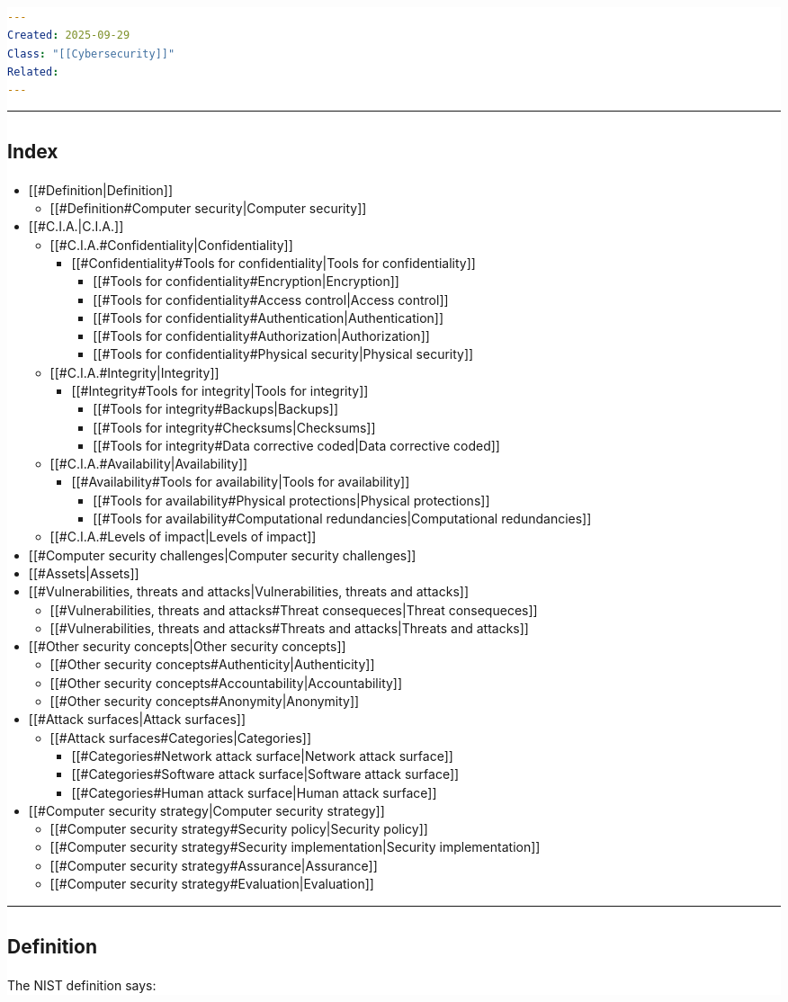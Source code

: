 ```yaml
---
Created: 2025-09-29
Class: "[[Cybersecurity]]"
Related:
---
```

---
## Index
- [[#Definition|Definition]]
	- [[#Definition#Computer security|Computer security]]
- [[#C.I.A.|C.I.A.]]
	- [[#C.I.A.#Confidentiality|Confidentiality]]
		- [[#Confidentiality#Tools for confidentiality|Tools for confidentiality]]
			- [[#Tools for confidentiality#Encryption|Encryption]]
			- [[#Tools for confidentiality#Access control|Access control]]
			- [[#Tools for confidentiality#Authentication|Authentication]]
			- [[#Tools for confidentiality#Authorization|Authorization]]
			- [[#Tools for confidentiality#Physical security|Physical security]]
	- [[#C.I.A.#Integrity|Integrity]]
		- [[#Integrity#Tools for integrity|Tools for integrity]]
			- [[#Tools for integrity#Backups|Backups]]
			- [[#Tools for integrity#Checksums|Checksums]]
			- [[#Tools for integrity#Data corrective coded|Data corrective coded]]
	- [[#C.I.A.#Availability|Availability]]
		- [[#Availability#Tools for availability|Tools for availability]]
			- [[#Tools for availability#Physical protections|Physical protections]]
			- [[#Tools for availability#Computational redundancies|Computational redundancies]]
	- [[#C.I.A.#Levels of impact|Levels of impact]]
- [[#Computer security challenges|Computer security challenges]]
- [[#Assets|Assets]]
- [[#Vulnerabilities, threats and attacks|Vulnerabilities, threats and attacks]]
	- [[#Vulnerabilities, threats and attacks#Threat consequeces|Threat consequeces]]
	- [[#Vulnerabilities, threats and attacks#Threats and attacks|Threats and attacks]]
- [[#Other security concepts|Other security concepts]]
	- [[#Other security concepts#Authenticity|Authenticity]]
	- [[#Other security concepts#Accountability|Accountability]]
	- [[#Other security concepts#Anonymity|Anonymity]]
- [[#Attack surfaces|Attack surfaces]]
	- [[#Attack surfaces#Categories|Categories]]
		- [[#Categories#Network attack surface|Network attack surface]]
		- [[#Categories#Software attack surface|Software attack surface]]
		- [[#Categories#Human attack surface|Human attack surface]]
- [[#Computer security strategy|Computer security strategy]]
	- [[#Computer security strategy#Security policy|Security policy]]
	- [[#Computer security strategy#Security implementation|Security implementation]]
	- [[#Computer security strategy#Assurance|Assurance]]
	- [[#Computer security strategy#Evaluation|Evaluation]]
---
## Definition
The NIST definition says:
